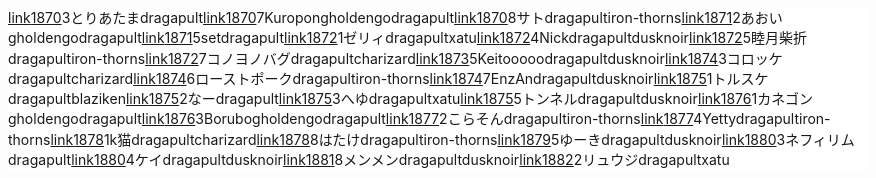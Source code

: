 <a href='https://limitlesstcg.com/decks/list/jp/27801'>link</a></td></tr><tr><td><a href='https://limitlesstcg.com/tournaments/jp/1870'>1870</a></td><td>3</td><td>とりあたま</td><td>dragapult</td><td></td><td><a href='https://limitlesstcg.com/decks/list/jp/27803'>link</a></td></tr><tr><td><a href='https://limitlesstcg.com/tournaments/jp/1870'>1870</a></td><td>7</td><td>Kuropon</td><td>gholdengo</td><td>dragapult</td><td><a href='https://limitlesstcg.com/decks/list/jp/27807'>link</a></td></tr><tr><td><a href='https://limitlesstcg.com/tournaments/jp/1870'>1870</a></td><td>8</td><td>サト</td><td>dragapult</td><td>iron-thorns</td><td><a href='https://limitlesstcg.com/decks/list/jp/27808'>link</a></td></tr><tr><td><a href='https://limitlesstcg.com/tournaments/jp/1871'>1871</a></td><td>2</td><td>あおい</td><td>gholdengo</td><td>dragapult</td><td><a href='https://limitlesstcg.com/decks/list/jp/27818'>link</a></td></tr><tr><td><a href='https://limitlesstcg.com/tournaments/jp/1871'>1871</a></td><td>5</td><td>set</td><td>dragapult</td><td></td><td><a href='https://limitlesstcg.com/decks/list/jp/27821'>link</a></td></tr><tr><td><a href='https://limitlesstcg.com/tournaments/jp/1872'>1872</a></td><td>1</td><td>ゼリィ</td><td>dragapult</td><td>xatu</td><td><a href='https://limitlesstcg.com/decks/list/jp/27832'>link</a></td></tr><tr><td><a href='https://limitlesstcg.com/tournaments/jp/1872'>1872</a></td><td>4</td><td>Nick</td><td>dragapult</td><td>dusknoir</td><td><a href='https://limitlesstcg.com/decks/list/jp/27835'>link</a></td></tr><tr><td><a href='https://limitlesstcg.com/tournaments/jp/1872'>1872</a></td><td>5</td><td>睦月柴折</td><td>dragapult</td><td>iron-thorns</td><td><a href='https://limitlesstcg.com/decks/list/jp/27836'>link</a></td></tr><tr><td><a href='https://limitlesstcg.com/tournaments/jp/1872'>1872</a></td><td>7</td><td>コノヨノバグ</td><td>dragapult</td><td>charizard</td><td><a href='https://limitlesstcg.com/decks/list/jp/27838'>link</a></td></tr><tr><td><a href='https://limitlesstcg.com/tournaments/jp/1873'>1873</a></td><td>5</td><td>Keitooooo</td><td>dragapult</td><td>dusknoir</td><td><a href='https://limitlesstcg.com/decks/list/jp/27851'>link</a></td></tr><tr><td><a href='https://limitlesstcg.com/tournaments/jp/1874'>1874</a></td><td>3</td><td>コロッケ</td><td>dragapult</td><td>charizard</td><td><a href='https://limitlesstcg.com/decks/list/jp/27865'>link</a></td></tr><tr><td><a href='https://limitlesstcg.com/tournaments/jp/1874'>1874</a></td><td>6</td><td>ローストポーク</td><td>dragapult</td><td>iron-thorns</td><td><a href='https://limitlesstcg.com/decks/list/jp/27868'>link</a></td></tr><tr><td><a href='https://limitlesstcg.com/tournaments/jp/1874'>1874</a></td><td>7</td><td>EnzAn</td><td>dragapult</td><td>dusknoir</td><td><a href='https://limitlesstcg.com/decks/list/jp/27869'>link</a></td></tr><tr><td><a href='https://limitlesstcg.com/tournaments/jp/1875'>1875</a></td><td>1</td><td>トルスケ</td><td>dragapult</td><td>blaziken</td><td><a href='https://limitlesstcg.com/decks/list/jp/27871'>link</a></td></tr><tr><td><a href='https://limitlesstcg.com/tournaments/jp/1875'>1875</a></td><td>2</td><td>なー</td><td>dragapult</td><td></td><td><a href='https://limitlesstcg.com/decks/list/jp/27872'>link</a></td></tr><tr><td><a href='https://limitlesstcg.com/tournaments/jp/1875'>1875</a></td><td>3</td><td>へゆ</td><td>dragapult</td><td>xatu</td><td><a href='https://limitlesstcg.com/decks/list/jp/27873'>link</a></td></tr><tr><td><a href='https://limitlesstcg.com/tournaments/jp/1875'>1875</a></td><td>5</td><td>トンネル</td><td>dragapult</td><td>dusknoir</td><td><a href='https://limitlesstcg.com/decks/list/jp/27875'>link</a></td></tr><tr><td><a href='https://limitlesstcg.com/tournaments/jp/1876'>1876</a></td><td>1</td><td>カネゴン</td><td>gholdengo</td><td>dragapult</td><td><a href='https://limitlesstcg.com/decks/list/jp/27879'>link</a></td></tr><tr><td><a href='https://limitlesstcg.com/tournaments/jp/1876'>1876</a></td><td>3</td><td>Borubo</td><td>gholdengo</td><td>dragapult</td><td><a href='https://limitlesstcg.com/decks/list/jp/27881'>link</a></td></tr><tr><td><a href='https://limitlesstcg.com/tournaments/jp/1877'>1877</a></td><td>2</td><td>こらそん</td><td>dragapult</td><td>iron-thorns</td><td><a href='https://limitlesstcg.com/decks/list/jp/27896'>link</a></td></tr><tr><td><a href='https://limitlesstcg.com/tournaments/jp/1877'>1877</a></td><td>4</td><td>Yetty</td><td>dragapult</td><td>iron-thorns</td><td><a href='https://limitlesstcg.com/decks/list/jp/27898'>link</a></td></tr><tr><td><a href='https://limitlesstcg.com/tournaments/jp/1878'>1878</a></td><td>1</td><td>k猫</td><td>dragapult</td><td>charizard</td><td><a href='https://limitlesstcg.com/decks/list/jp/27899'>link</a></td></tr><tr><td><a href='https://limitlesstcg.com/tournaments/jp/1878'>1878</a></td><td>8</td><td>はたけ</td><td>dragapult</td><td>iron-thorns</td><td><a href='https://limitlesstcg.com/decks/list/jp/27906'>link</a></td></tr><tr><td><a href='https://limitlesstcg.com/tournaments/jp/1879'>1879</a></td><td>5</td><td>ゆーき</td><td>dragapult</td><td>dusknoir</td><td><a href='https://limitlesstcg.com/decks/list/jp/27919'>link</a></td></tr><tr><td><a href='https://limitlesstcg.com/tournaments/jp/1880'>1880</a></td><td>3</td><td>ネフィリム</td><td>dragapult</td><td></td><td><a href='https://limitlesstcg.com/decks/list/jp/27933'>link</a></td></tr><tr><td><a href='https://limitlesstcg.com/tournaments/jp/1880'>1880</a></td><td>4</td><td>ケイ</td><td>dragapult</td><td>dusknoir</td><td><a href='https://limitlesstcg.com/decks/list/jp/27934'>link</a></td></tr><tr><td><a href='https://limitlesstcg.com/tournaments/jp/1881'>1881</a></td><td>8</td><td>メンメン</td><td>dragapult</td><td>dusknoir</td><td><a href='https://limitlesstcg.com/decks/list/jp/27954'>link</a></td></tr><tr><td><a href='https://limitlesstcg.com/tournaments/jp/1882'>1882</a></td><td>2</td><td>リュウジ</td><td>dragapult</td><td>xatu</td><td>